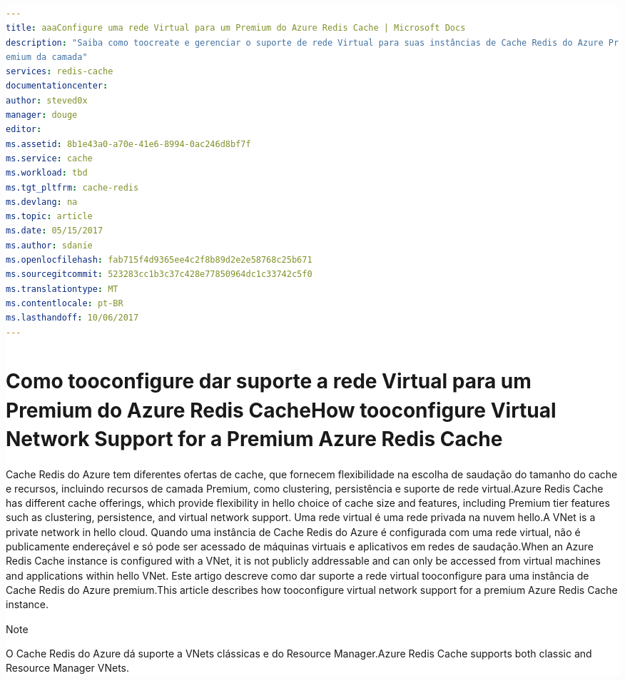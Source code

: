 ```yaml
---
title: aaaConfigure uma rede Virtual para um Premium do Azure Redis Cache | Microsoft Docs
description: "Saiba como toocreate e gerenciar o suporte de rede Virtual para suas instâncias de Cache Redis do Azure Premium da camada"
services: redis-cache
documentationcenter: 
author: steved0x
manager: douge
editor: 
ms.assetid: 8b1e43a0-a70e-41e6-8994-0ac246d8bf7f
ms.service: cache
ms.workload: tbd
ms.tgt_pltfrm: cache-redis
ms.devlang: na
ms.topic: article
ms.date: 05/15/2017
ms.author: sdanie
ms.openlocfilehash: fab715f4d9365ee4c2f8b89d2e2e58768c25b671
ms.sourcegitcommit: 523283cc1b3c37c428e77850964dc1c33742c5f0
ms.translationtype: MT
ms.contentlocale: pt-BR
ms.lasthandoff: 10/06/2017
---
```

# <a name="how-tooconfigure-virtual-network-support-for-a-premium-azure-redis-cache"></a><span data-ttu-id="3b6f1-103">Como tooconfigure dar suporte a rede Virtual para um Premium do Azure Redis Cache</span><span class="sxs-lookup"><span data-stu-id="3b6f1-103">How tooconfigure Virtual Network Support for a Premium Azure Redis Cache</span></span>
<span data-ttu-id="3b6f1-104">Cache Redis do Azure tem diferentes ofertas de cache, que fornecem flexibilidade na escolha de saudação do tamanho do cache e recursos, incluindo recursos de camada Premium, como clustering, persistência e suporte de rede virtual.</span><span class="sxs-lookup"><span data-stu-id="3b6f1-104">Azure Redis Cache has different cache offerings, which provide flexibility in hello choice of cache size and features, including Premium tier features such as clustering, persistence, and virtual network support.</span></span> <span data-ttu-id="3b6f1-105">Uma rede virtual é uma rede privada na nuvem hello.</span><span class="sxs-lookup"><span data-stu-id="3b6f1-105">A VNet is a private network in hello cloud.</span></span> <span data-ttu-id="3b6f1-106">Quando uma instância de Cache Redis do Azure é configurada com uma rede virtual, não é publicamente endereçável e só pode ser acessado de máquinas virtuais e aplicativos em redes de saudação.</span><span class="sxs-lookup"><span data-stu-id="3b6f1-106">When an Azure Redis Cache instance is configured with a VNet, it is not publicly addressable and can only be accessed from virtual machines and applications within hello VNet.</span></span> <span data-ttu-id="3b6f1-107">Este artigo descreve como dar suporte a rede virtual tooconfigure para uma instância de Cache Redis do Azure premium.</span><span class="sxs-lookup"><span data-stu-id="3b6f1-107">This article describes how tooconfigure virtual network support for a premium Azure Redis Cache instance.</span></span>

> [!NOTE]
> <span data-ttu-id="3b6f1-108">O Cache Redis do Azure dá suporte a VNets clássicas e do Resource Manager.</span><span class="sxs-lookup"><span data-stu-id="3b6f1-108">Azure Redis Cache supports both classic and Resource Manager VNets.</span></span>
> 
> 


[redis-cache-vnet]: ./media/cache-how-to-premium-vnet/redis-cache-vnet.png
[redis-cache-vnet-ip]: ./media/cache-how-to-premium-vnet/redis-cache-vnet-ip.png
[redis-cache-vnet-info]: ./media/cache-how-to-premium-vnet/redis-cache-vnet-info.png